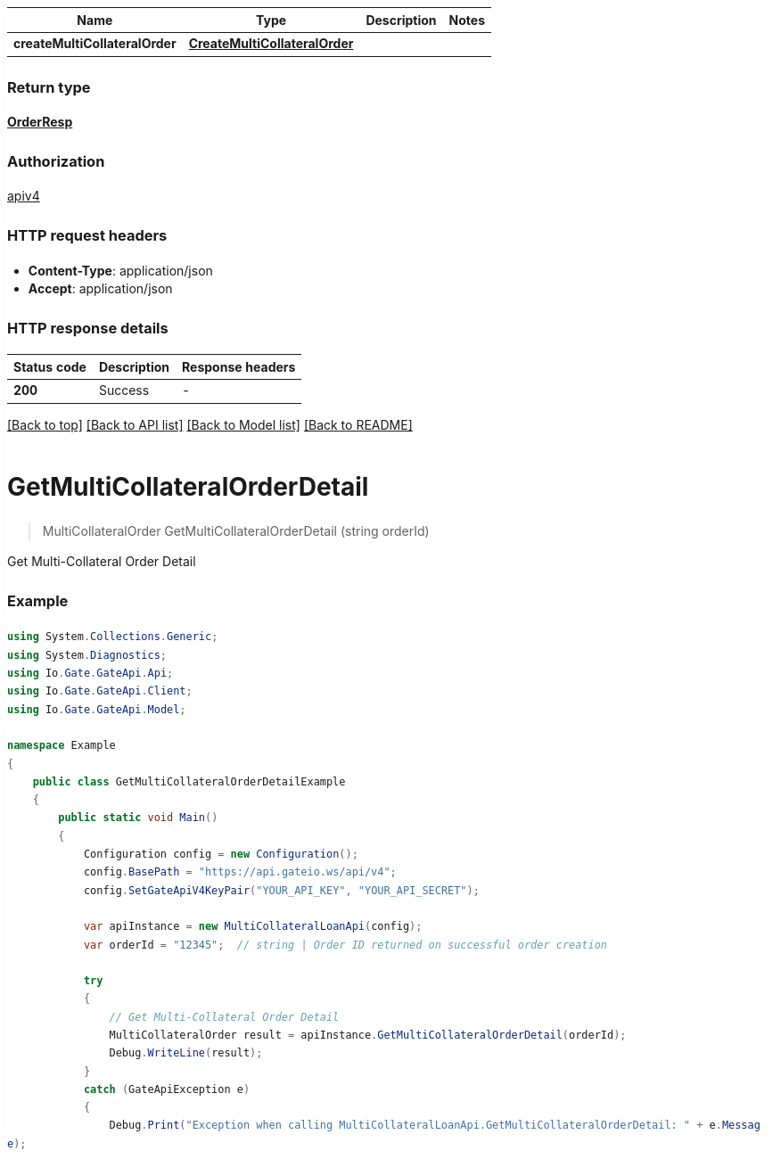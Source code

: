 Name | Type | Description  | Notes
------------- | ------------- | ------------- | -------------
 **createMultiCollateralOrder** | [**CreateMultiCollateralOrder**](CreateMultiCollateralOrder.md)|  | 

### Return type

[**OrderResp**](OrderResp.md)

### Authorization

[apiv4](../README.md#apiv4)

### HTTP request headers

 - **Content-Type**: application/json
 - **Accept**: application/json

### HTTP response details
| Status code | Description | Response headers |
|-------------|-------------|------------------|
| **200** | Success |  -  |

[[Back to top]](#) [[Back to API list]](../README.md#documentation-for-api-endpoints) [[Back to Model list]](../README.md#documentation-for-models) [[Back to README]](../README.md)

<a name="getmulticollateralorderdetail"></a>
# **GetMultiCollateralOrderDetail**
> MultiCollateralOrder GetMultiCollateralOrderDetail (string orderId)

Get Multi-Collateral Order Detail

### Example
```csharp
using System.Collections.Generic;
using System.Diagnostics;
using Io.Gate.GateApi.Api;
using Io.Gate.GateApi.Client;
using Io.Gate.GateApi.Model;

namespace Example
{
    public class GetMultiCollateralOrderDetailExample
    {
        public static void Main()
        {
            Configuration config = new Configuration();
            config.BasePath = "https://api.gateio.ws/api/v4";
            config.SetGateApiV4KeyPair("YOUR_API_KEY", "YOUR_API_SECRET");

            var apiInstance = new MultiCollateralLoanApi(config);
            var orderId = "12345";  // string | Order ID returned on successful order creation

            try
            {
                // Get Multi-Collateral Order Detail
                MultiCollateralOrder result = apiInstance.GetMultiCollateralOrderDetail(orderId);
                Debug.WriteLine(result);
            }
            catch (GateApiException e)
            {
                Debug.Print("Exception when calling MultiCollateralLoanApi.GetMultiCollateralOrderDetail: " + e.Message);
```
